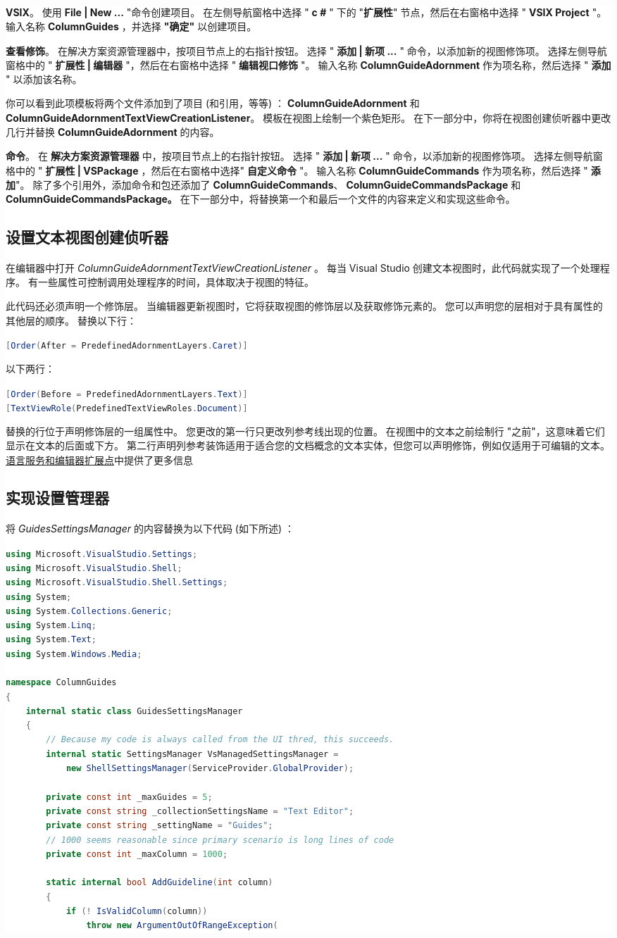  **VSIX**。 使用 **File &#124; New ...** "命令创建项目。 在左侧导航窗格中选择 " **c #** " 下的 "**扩展性**" 节点，然后在右窗格中选择 " **VSIX Project** "。 输入名称 **ColumnGuides** ，并选择 **"确定"** 以创建项目。

  **查看修饰**。 在解决方案资源管理器中，按项目节点上的右指针按钮。 选择 " **添加 &#124; 新项 ...** " 命令，以添加新的视图修饰项。 选择左侧导航窗格中的 " **扩展性 &#124; 编辑器** "，然后在右窗格中选择 " **编辑视口修饰** "。 输入名称 **ColumnGuideAdornment** 作为项名称，然后选择 " **添加** " 以添加该名称。

  你可以看到此项模板将两个文件添加到了项目 (和引用，等等) ： **ColumnGuideAdornment** 和 **ColumnGuideAdornmentTextViewCreationListener**。 模板在视图上绘制一个紫色矩形。 在下一部分中，你将在视图创建侦听器中更改几行并替换 **ColumnGuideAdornment** 的内容。

  **命令**。 在 **解决方案资源管理器** 中，按项目节点上的右指针按钮。 选择 " **添加 &#124; 新项 ...** " 命令，以添加新的视图修饰项。 选择左侧导航窗格中的 " **扩展性 &#124; VSPackage** ，然后在右窗格中选择" **自定义命令** "。 输入名称 **ColumnGuideCommands** 作为项名称，然后选择 " **添加**"。 除了多个引用外，添加命令和包还添加了 **ColumnGuideCommands**、 **ColumnGuideCommandsPackage** 和 **ColumnGuideCommandsPackage。** 在下一部分中，将替换第一个和最后一个文件的内容来定义和实现这些命令。

## <a name="set-up-the-text-view-creation-listener"></a>设置文本视图创建侦听器
在编辑器中打开 *ColumnGuideAdornmentTextViewCreationListener* 。 每当 Visual Studio 创建文本视图时，此代码就实现了一个处理程序。 有一些属性可控制调用处理程序的时间，具体取决于视图的特征。

此代码还必须声明一个修饰层。 当编辑器更新视图时，它将获取视图的修饰层以及获取修饰元素的。 您可以声明您的层相对于具有属性的其他层的顺序。 替换以下行：

```csharp
[Order(After = PredefinedAdornmentLayers.Caret)]
```

以下两行：

```csharp
[Order(Before = PredefinedAdornmentLayers.Text)]
[TextViewRole(PredefinedTextViewRoles.Document)]
```

替换的行位于声明修饰层的一组属性中。 您更改的第一行只更改列参考线出现的位置。 在视图中的文本之前绘制行 "之前"，这意味着它们显示在文本的后面或下方。 第二行声明列参考装饰适用于适合您的文档概念的文本实体，但您可以声明修饰，例如仅适用于可编辑的文本。 [语言服务和编辑器扩展点](../extensibility/language-service-and-editor-extension-points.md)中提供了更多信息

## <a name="implement-the-settings-manager"></a>实现设置管理器
将 *GuidesSettingsManager* 的内容替换为以下代码 (如下所述) ：

```csharp
using Microsoft.VisualStudio.Settings;
using Microsoft.VisualStudio.Shell;
using Microsoft.VisualStudio.Shell.Settings;
using System;
using System.Collections.Generic;
using System.Linq;
using System.Text;
using System.Windows.Media;

namespace ColumnGuides
{
    internal static class GuidesSettingsManager
    {
        // Because my code is always called from the UI thred, this succeeds.
        internal static SettingsManager VsManagedSettingsManager =
            new ShellSettingsManager(ServiceProvider.GlobalProvider);

        private const int _maxGuides = 5;
        private const string _collectionSettingsName = "Text Editor";
        private const string _settingName = "Guides";
        // 1000 seems reasonable since primary scenario is long lines of code
        private const int _maxColumn = 1000;

        static internal bool AddGuideline(int column)
        {
            if (! IsValidColumn(column))
                throw new ArgumentOutOfRangeException(
```
